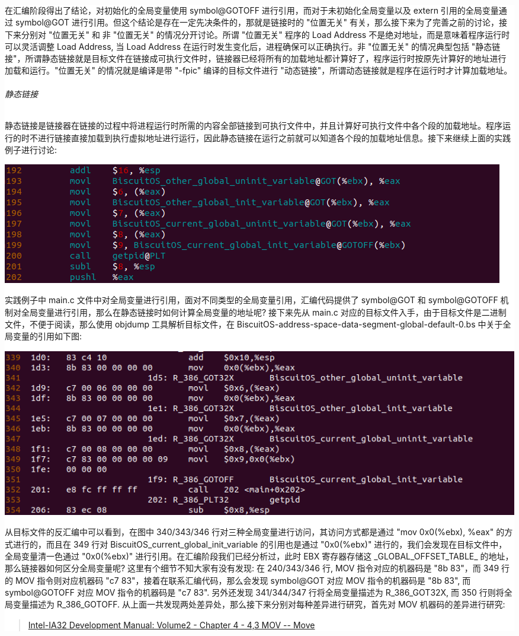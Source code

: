 在汇编阶段得出了结论，对初始化的全局变量使用 symbol@GOTOFF 进行引用，而对于未初始化全局变量以及 extern 引用的全局变量通过 symbol@GOT 进行引用。但这个结论是存在一定先决条件的，那就是链接时的 "位置无关" 有关，那么接下来为了完善之前的讨论，接下来分别对 "位置无关" 和 非 "位置无关" 的情况分开讨论。所谓 "位置无关" 程序的 Load Address 不是绝对地址，而是意味着程序运行时可以灵活调整 Load Address, 当 Load Address 在运行时发生变化后，进程确保可以正确执行。非 "位置无关" 的情况典型包括 "静态链接"，所谓静态链接就是目标文件在链接成可执行文件时，链接器已经将所有的加载地址都计算好了，程序运行时按原先计算好的地址进行加载和运行。"位置无关" 的情况就是编译是带 "-fpic" 编译的目标文件进行 "动态链接"，所谓动态链接就是程序在运行时才计算加载地址。

###### 静态链接

静态链接是链接器在链接的过程中将进程运行时所需的内容全部链接到可执行文件中，并且计算好可执行文件中各个段的加载地址。程序运行的时不进行链接直接加载到执行虚拟地址进行运行，因此静态链接在运行之前就可以知道各个段的加载地址信息。接下来继续上面的实践例子进行讨论:

![](/assets/PDB/HK/TH000590.png)

实践例子中 main.c 文件中对全局变量进行引用，面对不同类型的全局变量引用，汇编代码提供了 symbol@GOT 和 symbol@GOTOFF 机制对全局变量进行引用，那么在静态链接时如何计算全局变量的地址呢? 接下来先从 main.c 对应的目标文件入手，由于目标文件是二进制文件，不便于阅读，那么使用 objdump 工具解析目标文件，在 BiscuitOS-address-space-data-segment-global-default-0.bs 中关于全局变量的引用如下图:

![](/assets/PDB/HK/TH000591.png)

从目标文件的反汇编中可以看到，在图中 340/343/346 行对三种全局变量进行访问，其访问方式都是通过 "mov 0x0(%ebx), %eax" 的方式进行的，而且在 349 行对 BiscuitOS_current_global_init_variable 的引用也是通过 "0x0(%ebx)" 进行的，我们会发现在目标文件中，全局变量清一色通过 "0x0(%ebx)" 进行引用。在汇编阶段我们已经分析过，此时 EBX 寄存器存储这 \_GLOBAL_OFFSET_TABLE\_ 的地址，那么链接器如何区分全局变量呢? 这里有个细节不知大家有没有发现: 在 240/343/346 行, MOV 指令对应的机器码是 "8b 83"，而 349 行的 MOV 指令则对应机器码 "c7 83"，接着在联系汇编代码，那么会发现 symbol@GOT 对应 MOV 指令的机器码是 "8b 83", 而 symbol@GOTOFF 对应 MOV 指令的机器码是 "c7 83". 另外还发现 341/344/347 行将全局变量描述为 R_386_GOT32X, 而 350 行则将全局变量描述为 R_386_GOTOFF. 从上面一共发现两处差异处，那么接下来分别对每种差异进行研究，首先对 MOV 机器码的差异进行研究:

> [Intel-IA32 Development Manual: Volume2 - Chapter 4 - 4,3 MOV -- Move](https://gitee.com/BiscuitOS_team/Documentation/blob/master/Datasheet/Intel/Intel-IA32_DevelopmentManual.pdf)
